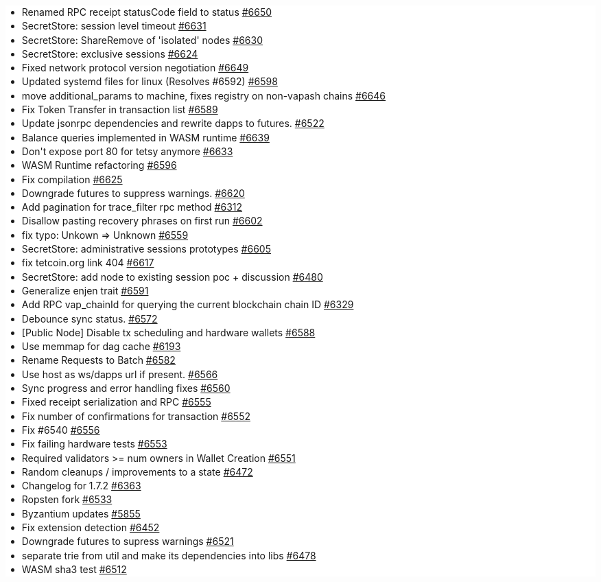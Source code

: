- Renamed RPC receipt statusCode field to status [#6650](https://github.com/openvapory/tetsy-vapory/pull/6650)
- SecretStore: session level timeout [#6631](https://github.com/openvapory/tetsy-vapory/pull/6631)
- SecretStore: ShareRemove of 'isolated' nodes [#6630](https://github.com/openvapory/tetsy-vapory/pull/6630)
- SecretStore: exclusive sessions [#6624](https://github.com/openvapory/tetsy-vapory/pull/6624)
- Fixed network protocol version negotiation [#6649](https://github.com/openvapory/tetsy-vapory/pull/6649)
- Updated systemd files for linux (Resolves #6592) [#6598](https://github.com/openvapory/tetsy-vapory/pull/6598)
- move additional_params to machine, fixes registry on non-vapash chains [#6646](https://github.com/openvapory/tetsy-vapory/pull/6646)
- Fix Token Transfer in transaction list [#6589](https://github.com/openvapory/tetsy-vapory/pull/6589)
- Update jsonrpc dependencies and rewrite dapps to futures. [#6522](https://github.com/openvapory/tetsy-vapory/pull/6522)
- Balance queries implemented in WASM runtime [#6639](https://github.com/openvapory/tetsy-vapory/pull/6639)
- Don't expose port 80 for tetsy anymore [#6633](https://github.com/openvapory/tetsy-vapory/pull/6633)
- WASM Runtime refactoring [#6596](https://github.com/openvapory/tetsy-vapory/pull/6596)
- Fix compilation [#6625](https://github.com/openvapory/tetsy-vapory/pull/6625)
- Downgrade futures to suppress warnings. [#6620](https://github.com/openvapory/tetsy-vapory/pull/6620)
- Add pagination for trace_filter rpc method [#6312](https://github.com/openvapory/tetsy-vapory/pull/6312)
- Disallow pasting recovery phrases on first run [#6602](https://github.com/openvapory/tetsy-vapory/pull/6602)
- fix typo: Unkown => Unknown [#6559](https://github.com/openvapory/tetsy-vapory/pull/6559)
- SecretStore: administrative sessions prototypes [#6605](https://github.com/openvapory/tetsy-vapory/pull/6605)
- fix tetcoin.org link 404 [#6617](https://github.com/openvapory/tetsy-vapory/pull/6617)
- SecretStore: add node to existing session poc + discussion [#6480](https://github.com/openvapory/tetsy-vapory/pull/6480)
- Generalize enjen trait [#6591](https://github.com/openvapory/tetsy-vapory/pull/6591)
- Add RPC vap_chainId for querying the current blockchain chain ID [#6329](https://github.com/openvapory/tetsy-vapory/pull/6329)
- Debounce sync status. [#6572](https://github.com/openvapory/tetsy-vapory/pull/6572)
- [Public Node] Disable tx scheduling and hardware wallets [#6588](https://github.com/openvapory/tetsy-vapory/pull/6588)
- Use memmap for dag cache [#6193](https://github.com/openvapory/tetsy-vapory/pull/6193)
- Rename Requests to Batch [#6582](https://github.com/openvapory/tetsy-vapory/pull/6582)
- Use host as ws/dapps url if present. [#6566](https://github.com/openvapory/tetsy-vapory/pull/6566)
- Sync progress and error handling fixes [#6560](https://github.com/openvapory/tetsy-vapory/pull/6560)
- Fixed receipt serialization and RPC [#6555](https://github.com/openvapory/tetsy-vapory/pull/6555)
- Fix number of confirmations for transaction [#6552](https://github.com/openvapory/tetsy-vapory/pull/6552)
- Fix #6540 [#6556](https://github.com/openvapory/tetsy-vapory/pull/6556)
- Fix failing hardware tests [#6553](https://github.com/openvapory/tetsy-vapory/pull/6553)
- Required validators >= num owners in Wallet Creation [#6551](https://github.com/openvapory/tetsy-vapory/pull/6551)
- Random cleanups / improvements to a state [#6472](https://github.com/openvapory/tetsy-vapory/pull/6472)
- Changelog for 1.7.2 [#6363](https://github.com/openvapory/tetsy-vapory/pull/6363)
- Ropsten fork [#6533](https://github.com/openvapory/tetsy-vapory/pull/6533)
- Byzantium updates [#5855](https://github.com/openvapory/tetsy-vapory/pull/5855)
- Fix extension detection [#6452](https://github.com/openvapory/tetsy-vapory/pull/6452)
- Downgrade futures to supress warnings [#6521](https://github.com/openvapory/tetsy-vapory/pull/6521)
- separate trie from util and make its dependencies into libs [#6478](https://github.com/openvapory/tetsy-vapory/pull/6478)
- WASM sha3 test [#6512](https://github.com/openvapory/tetsy-vapory/pull/6512)